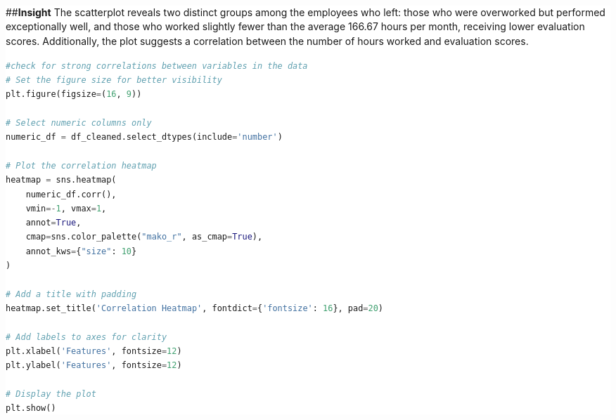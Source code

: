 

##**Insight**
The scatterplot reveals two distinct groups among the employees who left: those who were overworked but performed exceptionally well, and those who worked slightly fewer than the average 166.67 hours per month, receiving lower evaluation scores. Additionally, the plot suggests a correlation between the number of hours worked and evaluation scores.


```python
#check for strong correlations between variables in the data
# Set the figure size for better visibility
plt.figure(figsize=(16, 9))

# Select numeric columns only
numeric_df = df_cleaned.select_dtypes(include='number')

# Plot the correlation heatmap
heatmap = sns.heatmap(
    numeric_df.corr(),
    vmin=-1, vmax=1,
    annot=True, 
    cmap=sns.color_palette("mako_r", as_cmap=True),
    annot_kws={"size": 10}
)

# Add a title with padding
heatmap.set_title('Correlation Heatmap', fontdict={'fontsize': 16}, pad=20)

# Add labels to axes for clarity
plt.xlabel('Features', fontsize=12)
plt.ylabel('Features', fontsize=12)

# Display the plot
plt.show()
```


    